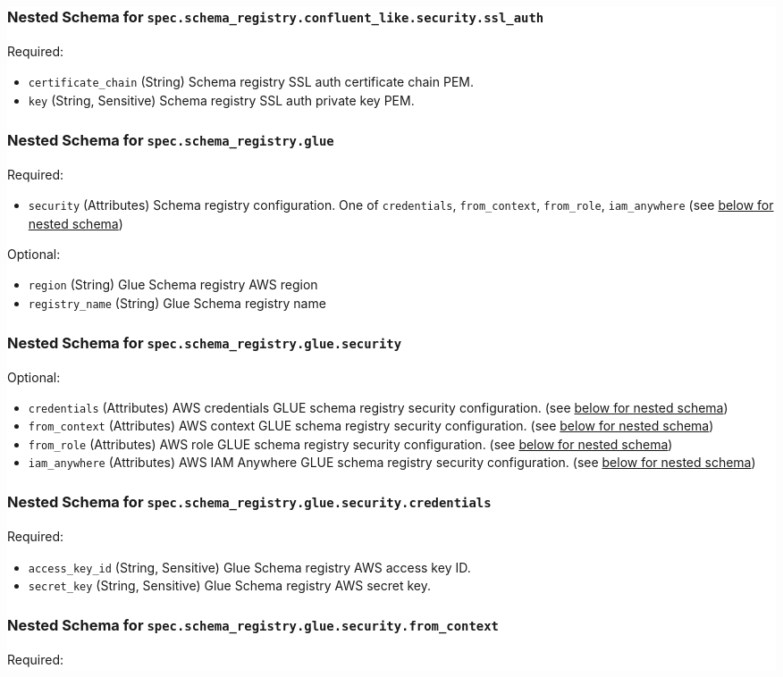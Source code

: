 
<a id="nestedatt--spec--schema_registry--confluent_like--security--ssl_auth"></a>
### Nested Schema for `spec.schema_registry.confluent_like.security.ssl_auth`

Required:

- `certificate_chain` (String) Schema registry SSL auth certificate chain PEM.
- `key` (String, Sensitive) Schema registry SSL auth private key PEM.




<a id="nestedatt--spec--schema_registry--glue"></a>
### Nested Schema for `spec.schema_registry.glue`

Required:

- `security` (Attributes) Schema registry configuration. One of `credentials`, `from_context`, `from_role`, `iam_anywhere` (see [below for nested schema](#nestedatt--spec--schema_registry--glue--security))

Optional:

- `region` (String) Glue Schema registry AWS region
- `registry_name` (String) Glue Schema registry name

<a id="nestedatt--spec--schema_registry--glue--security"></a>
### Nested Schema for `spec.schema_registry.glue.security`

Optional:

- `credentials` (Attributes) AWS credentials GLUE schema registry security configuration. (see [below for nested schema](#nestedatt--spec--schema_registry--glue--security--credentials))
- `from_context` (Attributes) AWS context GLUE schema registry security configuration. (see [below for nested schema](#nestedatt--spec--schema_registry--glue--security--from_context))
- `from_role` (Attributes) AWS role GLUE schema registry security configuration. (see [below for nested schema](#nestedatt--spec--schema_registry--glue--security--from_role))
- `iam_anywhere` (Attributes) AWS IAM Anywhere GLUE schema registry security configuration. (see [below for nested schema](#nestedatt--spec--schema_registry--glue--security--iam_anywhere))

<a id="nestedatt--spec--schema_registry--glue--security--credentials"></a>
### Nested Schema for `spec.schema_registry.glue.security.credentials`

Required:

- `access_key_id` (String, Sensitive) Glue Schema registry AWS access key ID.
- `secret_key` (String, Sensitive) Glue Schema registry AWS secret key.


<a id="nestedatt--spec--schema_registry--glue--security--from_context"></a>
### Nested Schema for `spec.schema_registry.glue.security.from_context`

Required:
